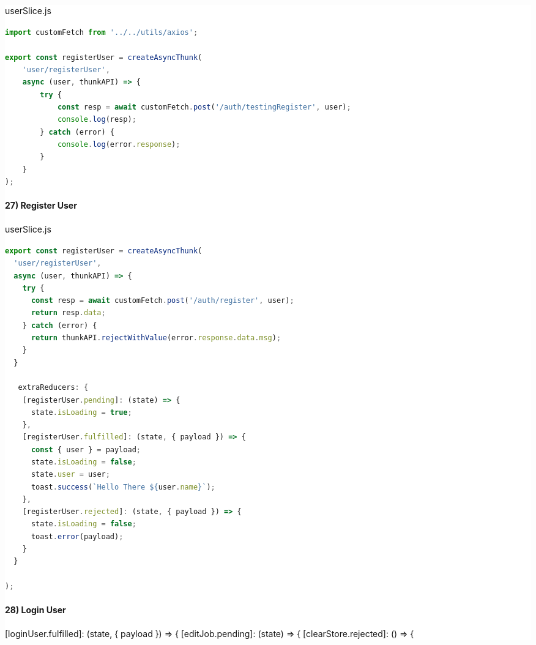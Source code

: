 userSlice.js

```js
import customFetch from '../../utils/axios';

export const registerUser = createAsyncThunk(
	'user/registerUser',
	async (user, thunkAPI) => {
		try {
			const resp = await customFetch.post('/auth/testingRegister', user);
			console.log(resp);
		} catch (error) {
			console.log(error.response);
		}
	}
);
```

#### 27) Register User

userSlice.js

```js
export const registerUser = createAsyncThunk(
  'user/registerUser',
  async (user, thunkAPI) => {
    try {
      const resp = await customFetch.post('/auth/register', user);
      return resp.data;
    } catch (error) {
      return thunkAPI.rejectWithValue(error.response.data.msg);
    }
  }

   extraReducers: {
    [registerUser.pending]: (state) => {
      state.isLoading = true;
    },
    [registerUser.fulfilled]: (state, { payload }) => {
      const { user } = payload;
      state.isLoading = false;
      state.user = user;
      toast.success(`Hello There ${user.name}`);
    },
    [registerUser.rejected]: (state, { payload }) => {
      state.isLoading = false;
      toast.error(payload);
    }
  }

);
```

#### 28) Login User


[loginUser.fulfilled]: (state, { payload }) => {
  [editJob.pending]: (state) => {
  [clearStore.rejected]: () => {